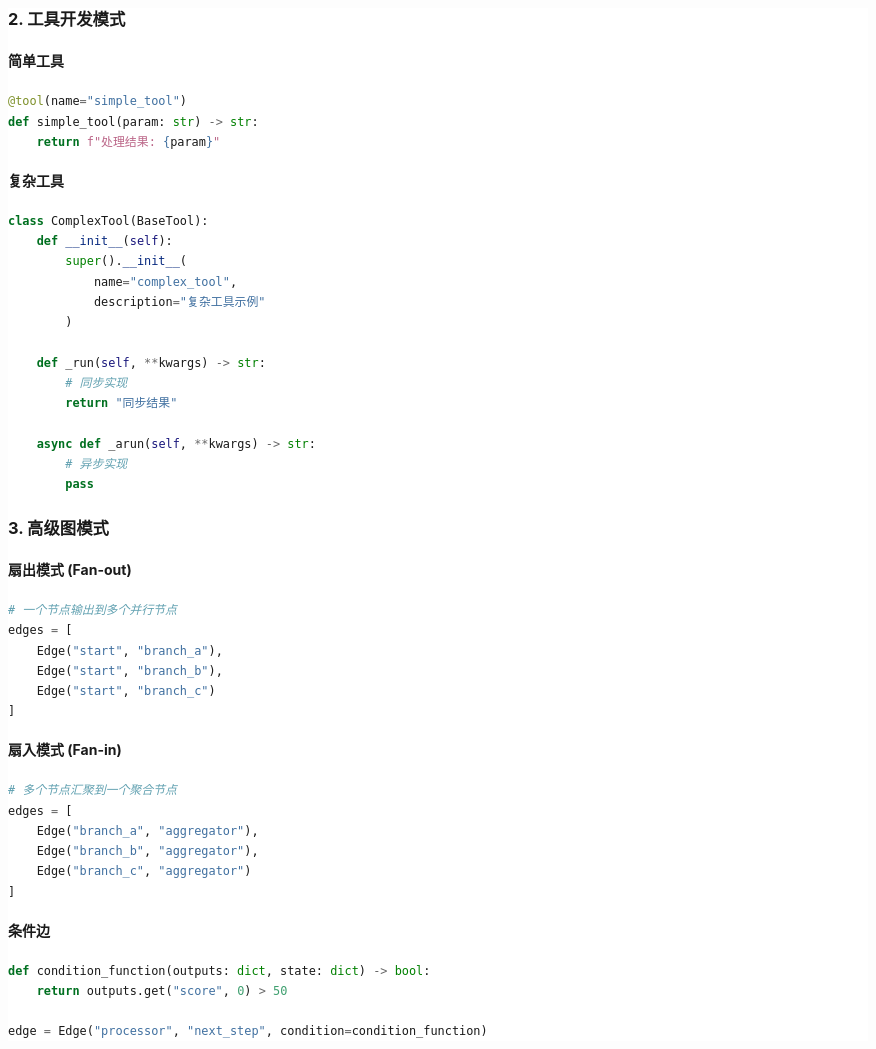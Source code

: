 ### 2. 工具开发模式

#### 简单工具
```python
@tool(name="simple_tool")
def simple_tool(param: str) -> str:
    return f"处理结果: {param}"
```

#### 复杂工具
```python
class ComplexTool(BaseTool):
    def __init__(self):
        super().__init__(
            name="complex_tool",
            description="复杂工具示例"
        )
    
    def _run(self, **kwargs) -> str:
        # 同步实现
        return "同步结果"
    
    async def _arun(self, **kwargs) -> str:
        # 异步实现
        pass
```

### 3. 高级图模式

#### 扇出模式 (Fan-out)
```python
# 一个节点输出到多个并行节点
edges = [
    Edge("start", "branch_a"),
    Edge("start", "branch_b"),
    Edge("start", "branch_c")
]
```

#### 扇入模式 (Fan-in)
```python
# 多个节点汇聚到一个聚合节点
edges = [
    Edge("branch_a", "aggregator"),
    Edge("branch_b", "aggregator"),
    Edge("branch_c", "aggregator")
]
```

#### 条件边
```python
def condition_function(outputs: dict, state: dict) -> bool:
    return outputs.get("score", 0) > 50

edge = Edge("processor", "next_step", condition=condition_function)
```
